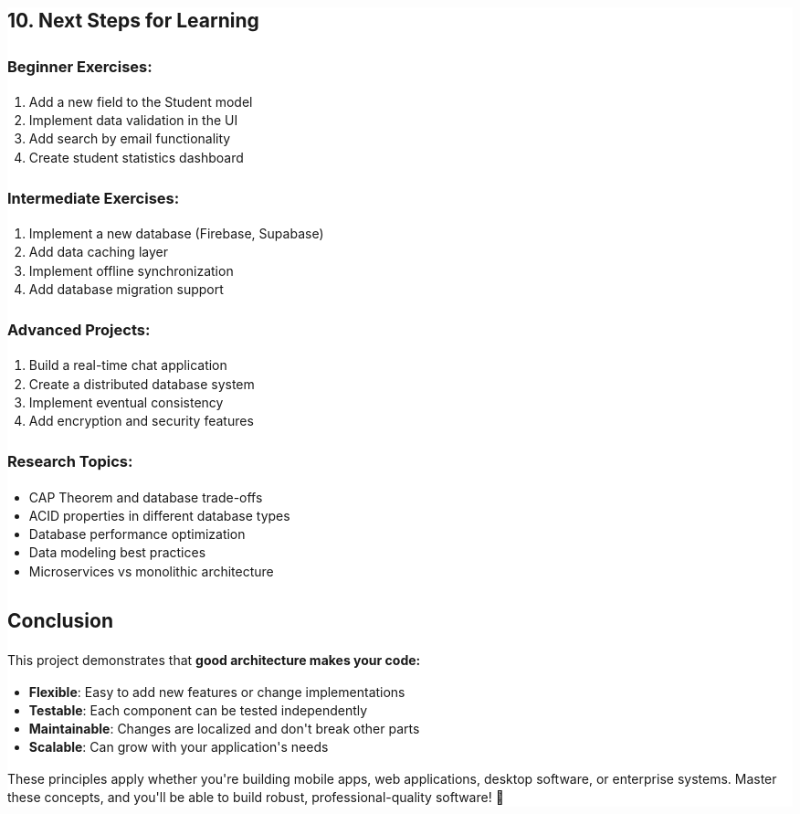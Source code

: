 ## 10. Next Steps for Learning

### Beginner Exercises:
1. Add a new field to the Student model
2. Implement data validation in the UI
3. Add search by email functionality
4. Create student statistics dashboard

### Intermediate Exercises:
1. Implement a new database (Firebase, Supabase)
2. Add data caching layer
3. Implement offline synchronization
4. Add database migration support

### Advanced Projects:
1. Build a real-time chat application
2. Create a distributed database system
3. Implement eventual consistency
4. Add encryption and security features

### Research Topics:
- CAP Theorem and database trade-offs
- ACID properties in different database types
- Database performance optimization
- Data modeling best practices
- Microservices vs monolithic architecture

## Conclusion

This project demonstrates that **good architecture makes your code:**
- **Flexible**: Easy to add new features or change implementations
- **Testable**: Each component can be tested independently
- **Maintainable**: Changes are localized and don't break other parts
- **Scalable**: Can grow with your application's needs

These principles apply whether you're building mobile apps, web applications, desktop software, or enterprise systems. Master these concepts, and you'll be able to build robust, professional-quality software! 🚀
